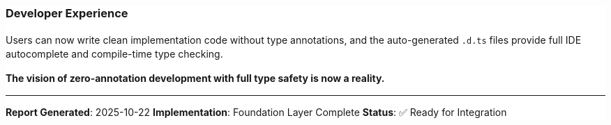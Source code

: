 ### Developer Experience
Users can now write clean implementation code without type annotations, and the auto-generated `.d.ts` files provide full IDE autocomplete and compile-time type checking.

**The vision of zero-annotation development with full type safety is now a reality.**

---

**Report Generated**: 2025-10-22
**Implementation**: Foundation Layer Complete
**Status**: ✅ Ready for Integration
